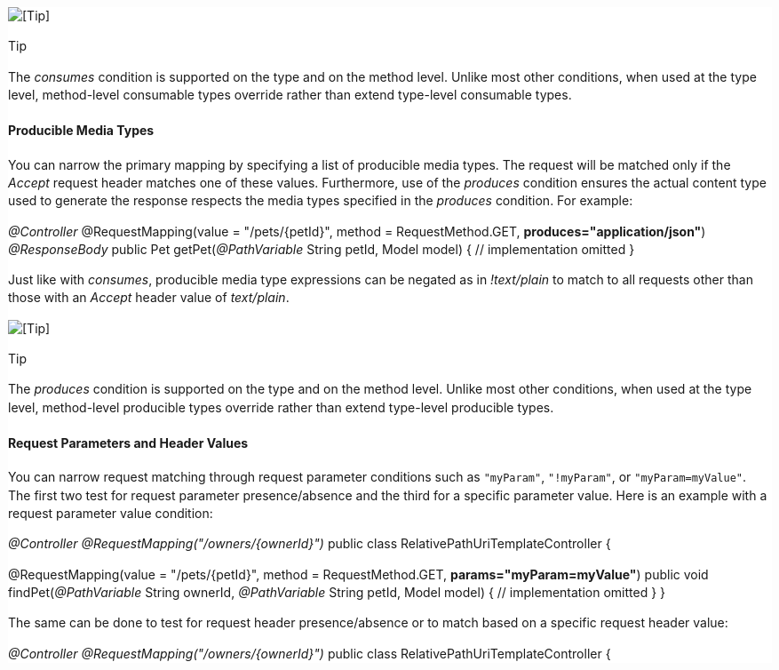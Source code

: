 ![[Tip]](images/tip.png)

Tip

The _consumes_ condition is supported on the type and on the method level. Unlike most other conditions, when used at the type level, method-level consumable types override rather than extend type-level consumable types.

#### [](#mvc-ann-requestmapping-produces)Producible Media Types

You can narrow the primary mapping by specifying a list of producible media types. The request will be matched only if the _Accept_ request header matches one of these values. Furthermore, use of the _produces_ condition ensures the actual content type used to generate the response respects the media types specified in the _produces_ condition. For example:

_@Controller_
@RequestMapping(value = "/pets/{petId}", method = RequestMethod.GET, **produces="application/json"**)
_@ResponseBody_
public Pet getPet(_@PathVariable_ String petId, Model model) {
    // implementation omitted
}

Just like with _consumes_, producible media type expressions can be negated as in _!text/plain_ to match to all requests other than those with an _Accept_ header value of _text/plain_.

![[Tip]](images/tip.png)

Tip

The _produces_ condition is supported on the type and on the method level. Unlike most other conditions, when used at the type level, method-level producible types override rather than extend type-level producible types.

#### [](#mvc-ann-requestmapping-params-and-headers)Request Parameters and Header Values

You can narrow request matching through request parameter conditions such as `"myParam"`, `"!myParam"`, or `"myParam=myValue"`. The first two test for request parameter presence/absence and the third for a specific parameter value. Here is an example with a request parameter value condition:

_@Controller_
_@RequestMapping("/owners/{ownerId}")_
public class RelativePathUriTemplateController {

  @RequestMapping(value = "/pets/{petId}", method = RequestMethod.GET, **params="myParam=myValue"**)
  public void findPet(_@PathVariable_ String ownerId, _@PathVariable_ String petId, Model model) {
    // implementation omitted
  }
}

The same can be done to test for request header presence/absence or to match based on a specific request header value:

_@Controller_
_@RequestMapping("/owners/{ownerId}")_
public class RelativePathUriTemplateController {
